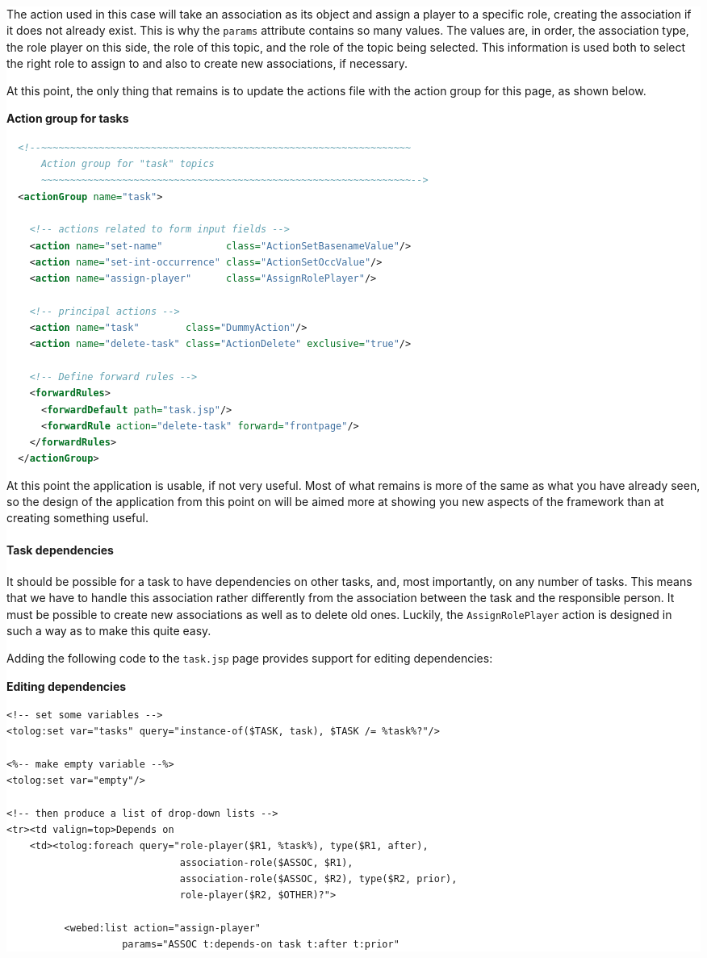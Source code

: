 The action used in this case will take an association as its object and assign a player to a
specific role, creating the association if it does not already exist. This is why the `params`
attribute contains so many values. The values are, in order, the association type, the role player
on this side, the role of this topic, and the role of the topic being selected. This information is
used both to select the right role to assign to and also to create new associations, if
necessary.

At this point, the only thing that remains is to update the actions file with the action group for
this page, as shown below.

**Action group for tasks**

````xml
  <!--~~~~~~~~~~~~~~~~~~~~~~~~~~~~~~~~~~~~~~~~~~~~~~~~~~~~~~~~~~~~~~~~
      Action group for "task" topics
      ~~~~~~~~~~~~~~~~~~~~~~~~~~~~~~~~~~~~~~~~~~~~~~~~~~~~~~~~~~~~~~~~-->
  <actionGroup name="task">
    
    <!-- actions related to form input fields -->
    <action name="set-name"           class="ActionSetBasenameValue"/>
    <action name="set-int-occurrence" class="ActionSetOccValue"/>
    <action name="assign-player"      class="AssignRolePlayer"/>
    
    <!-- principal actions -->
    <action name="task"        class="DummyAction"/>
    <action name="delete-task" class="ActionDelete" exclusive="true"/>

    <!-- Define forward rules -->
    <forwardRules>
      <forwardDefault path="task.jsp"/>
      <forwardRule action="delete-task" forward="frontpage"/>
    </forwardRules>
  </actionGroup>
````

At this point the application is usable, if not very useful. Most of what remains is more of the
same as what you have already seen, so the design of the application from this point on will be
aimed more at showing you new aspects of the framework than at creating something
useful.

#### Task dependencies ####

It should be possible for a task to have dependencies on other tasks, and, most importantly, on any
number of tasks. This means that we have to handle this association rather differently from the
association between the task and the responsible person. It must be possible to create new
associations as well as to delete old ones. Luckily, the `AssignRolePlayer` action is designed in
such a way as to make this quite easy.

Adding the following code to the `task.jsp` page provides support for editing dependencies:

**Editing dependencies**

````application/x-jsp
<!-- set some variables -->
<tolog:set var="tasks" query="instance-of($TASK, task), $TASK /= %task%?"/>

<%-- make empty variable --%>
<tolog:set var="empty"/>

<!-- then produce a list of drop-down lists -->
<tr><td valign=top>Depends on
    <td><tolog:foreach query="role-player($R1, %task%), type($R1, after),
                              association-role($ASSOC, $R1),
                              association-role($ASSOC, $R2), type($R2, prior),
                              role-player($R2, $OTHER)?">

          <webed:list action="assign-player"
                    params="ASSOC t:depends-on task t:after t:prior"
````